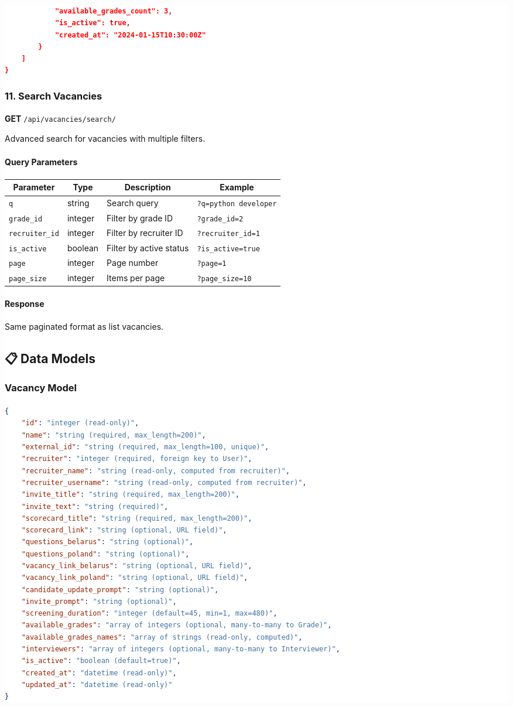 ```json
            "available_grades_count": 3,
            "is_active": true,
            "created_at": "2024-01-15T10:30:00Z"
        }
    ]
}
```

### 11. Search Vacancies

**GET** `/api/vacancies/search/`

Advanced search for vacancies with multiple filters.

#### Query Parameters

| Parameter | Type | Description | Example |
|-----------|------|-------------|---------|
| `q` | string | Search query | `?q=python developer` |
| `grade_id` | integer | Filter by grade ID | `?grade_id=2` |
| `recruiter_id` | integer | Filter by recruiter ID | `?recruiter_id=1` |
| `is_active` | boolean | Filter by active status | `?is_active=true` |
| `page` | integer | Page number | `?page=1` |
| `page_size` | integer | Items per page | `?page_size=10` |

#### Response

Same paginated format as list vacancies.

## 📋 Data Models

### Vacancy Model

```json
{
    "id": "integer (read-only)",
    "name": "string (required, max_length=200)",
    "external_id": "string (required, max_length=100, unique)",
    "recruiter": "integer (required, foreign key to User)",
    "recruiter_name": "string (read-only, computed from recruiter)",
    "recruiter_username": "string (read-only, computed from recruiter)",
    "invite_title": "string (required, max_length=200)",
    "invite_text": "string (required)",
    "scorecard_title": "string (required, max_length=200)",
    "scorecard_link": "string (optional, URL field)",
    "questions_belarus": "string (optional)",
    "questions_poland": "string (optional)",
    "vacancy_link_belarus": "string (optional, URL field)",
    "vacancy_link_poland": "string (optional, URL field)",
    "candidate_update_prompt": "string (optional)",
    "invite_prompt": "string (optional)",
    "screening_duration": "integer (default=45, min=1, max=480)",
    "available_grades": "array of integers (optional, many-to-many to Grade)",
    "available_grades_names": "array of strings (read-only, computed)",
    "interviewers": "array of integers (optional, many-to-many to Interviewer)",
    "is_active": "boolean (default=true)",
    "created_at": "datetime (read-only)",
    "updated_at": "datetime (read-only)"
}
```
